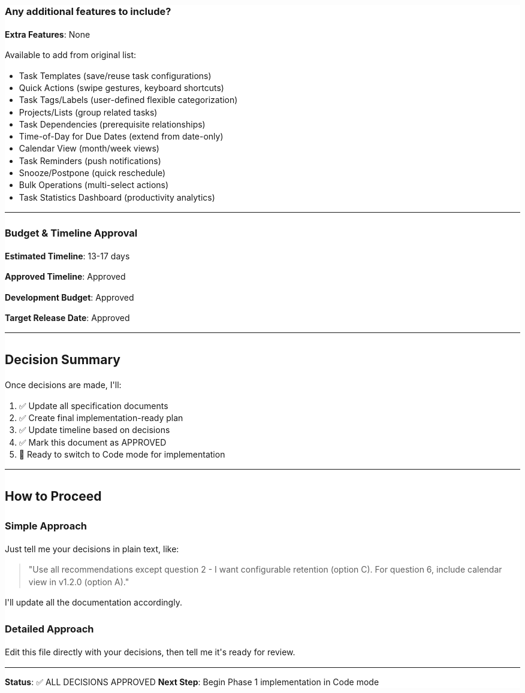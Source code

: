 ### Any additional features to include?

**Extra Features**: None

Available to add from original list:
- Task Templates (save/reuse task configurations)
- Quick Actions (swipe gestures, keyboard shortcuts)
- Task Tags/Labels (user-defined flexible categorization)
- Projects/Lists (group related tasks)
- Task Dependencies (prerequisite relationships)
- Time-of-Day for Due Dates (extend from date-only)
- Calendar View (month/week views)
- Task Reminders (push notifications)
- Snooze/Postpone (quick reschedule)
- Bulk Operations (multi-select actions)
- Task Statistics Dashboard (productivity analytics)

---

### Budget & Timeline Approval

**Estimated Timeline**: 13-17 days

**Approved Timeline**: Approved

**Development Budget**: Approved

**Target Release Date**: Approved

---

## Decision Summary

Once decisions are made, I'll:
1. ✅ Update all specification documents
2. ✅ Create final implementation-ready plan
3. ✅ Update timeline based on decisions
4. ✅ Mark this document as APPROVED
5. 🚀 Ready to switch to Code mode for implementation

---

## How to Proceed

### Simple Approach
Just tell me your decisions in plain text, like:
> "Use all recommendations except question 2 - I want configurable retention (option C). For question 6, include calendar view in v1.2.0 (option A)."

I'll update all the documentation accordingly.

### Detailed Approach
Edit this file directly with your decisions, then tell me it's ready for review.

---

**Status**: ✅ ALL DECISIONS APPROVED
**Next Step**: Begin Phase 1 implementation in Code mode